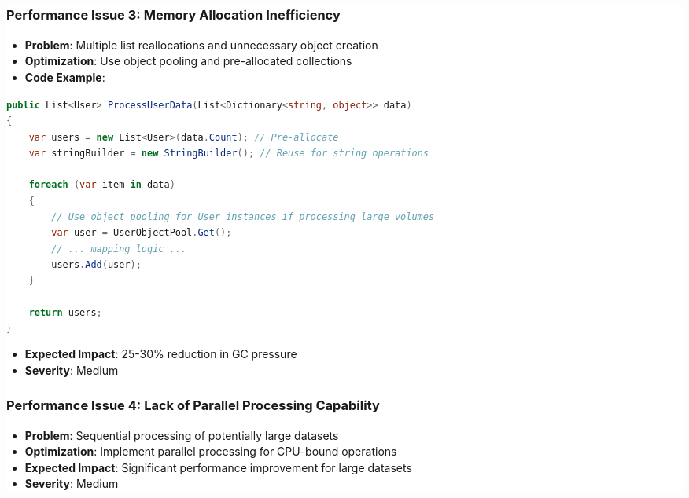 ### Performance Issue 3: Memory Allocation Inefficiency
- **Problem**: Multiple list reallocations and unnecessary object creation
- **Optimization**: Use object pooling and pre-allocated collections
- **Code Example**:
```csharp
public List<User> ProcessUserData(List<Dictionary<string, object>> data)
{
    var users = new List<User>(data.Count); // Pre-allocate
    var stringBuilder = new StringBuilder(); // Reuse for string operations
    
    foreach (var item in data)
    {
        // Use object pooling for User instances if processing large volumes
        var user = UserObjectPool.Get();
        // ... mapping logic ...
        users.Add(user);
    }
    
    return users;
}
```
- **Expected Impact**: 25-30% reduction in GC pressure
- **Severity**: Medium

### Performance Issue 4: Lack of Parallel Processing Capability
- **Problem**: Sequential processing of potentially large datasets
- **Optimization**: Implement parallel processing for CPU-bound operations
- **Expected Impact**: Significant performance improvement for large datasets
- **Severity**: Medium